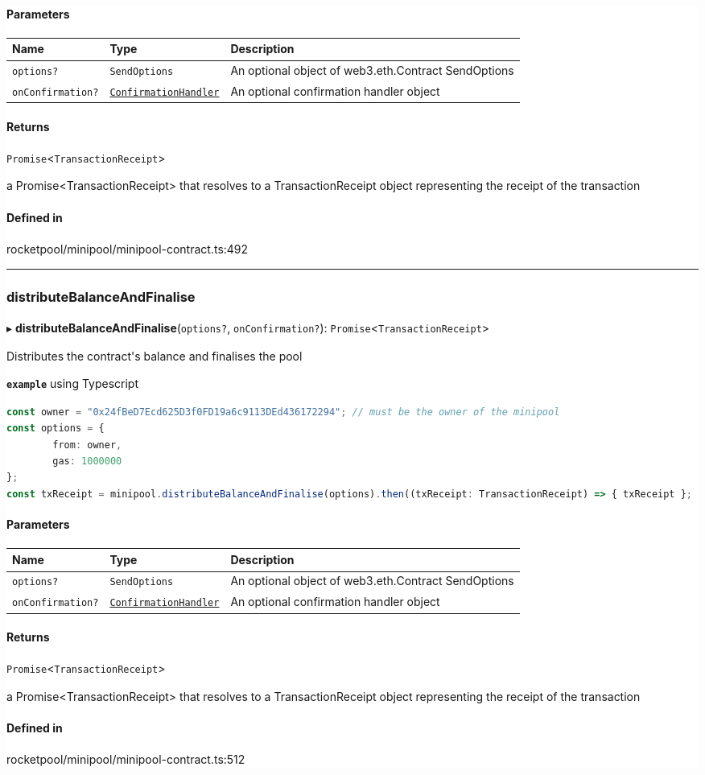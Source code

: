 #### Parameters

| Name | Type | Description |
| :------ | :------ | :------ |
| `options?` | `SendOptions` | An optional object of web3.eth.Contract SendOptions |
| `onConfirmation?` | [`ConfirmationHandler`](../interfaces/internal_/ConfirmationHandler.md) | An optional confirmation handler object |

#### Returns

`Promise`<`TransactionReceipt`\>

a Promise<TransactionReceipt\> that resolves to a TransactionReceipt object representing the receipt of the transaction

#### Defined in

rocketpool/minipool/minipool-contract.ts:492

___

### distributeBalanceAndFinalise

▸ **distributeBalanceAndFinalise**(`options?`, `onConfirmation?`): `Promise`<`TransactionReceipt`\>

Distributes the contract's balance and finalises the pool

**`example`** using Typescript
```ts
const owner = "0x24fBeD7Ecd625D3f0FD19a6c9113DEd436172294"; // must be the owner of the minipool
const options = {
		from: owner,
		gas: 1000000
};
const txReceipt = minipool.distributeBalanceAndFinalise(options).then((txReceipt: TransactionReceipt) => { txReceipt };
```

#### Parameters

| Name | Type | Description |
| :------ | :------ | :------ |
| `options?` | `SendOptions` | An optional object of web3.eth.Contract SendOptions |
| `onConfirmation?` | [`ConfirmationHandler`](../interfaces/internal_/ConfirmationHandler.md) | An optional confirmation handler object |

#### Returns

`Promise`<`TransactionReceipt`\>

a Promise<TransactionReceipt\> that resolves to a TransactionReceipt object representing the receipt of the transaction

#### Defined in

rocketpool/minipool/minipool-contract.ts:512
